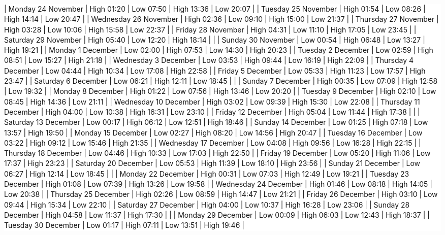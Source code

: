 | Monday 24 November | High 01:20 | Low 07:50 | High 13:36 | Low 20:07 | 
| Tuesday 25 November | High 01:54 | Low 08:26 | High 14:14 | Low 20:47 | 
| Wednesday 26 November | High 02:36 | Low 09:10 | High 15:00 | Low 21:37 | 
| Thursday 27 November | High 03:28 | Low 10:06 | High 15:58 | Low 22:37 | 
| Friday 28 November | High 04:31 | Low 11:10 | High 17:05 | Low 23:45 | 
| Saturday 29 November | High 05:40 | Low 12:20 | High 18:14 |  | 
| Sunday 30 November | Low 00:54 | High 06:48 | Low 13:27 | High 19:21 | 
| Monday 1 December | Low 02:00 | High 07:53 | Low 14:30 | High 20:23 | 
| Tuesday 2 December | Low 02:59 | High 08:51 | Low 15:27 | High 21:18 | 
| Wednesday 3 December | Low 03:53 | High 09:44 | Low 16:19 | High 22:09 | 
| Thursday 4 December | Low 04:44 | High 10:34 | Low 17:08 | High 22:58 | 
| Friday 5 December | Low 05:33 | High 11:23 | Low 17:57 | High 23:47 | 
| Saturday 6 December | Low 06:21 | High 12:11 | Low 18:45 |  | 
| Sunday 7 December | High 00:35 | Low 07:09 | High 12:58 | Low 19:32 | 
| Monday 8 December | High 01:22 | Low 07:56 | High 13:46 | Low 20:20 | 
| Tuesday 9 December | High 02:10 | Low 08:45 | High 14:36 | Low 21:11 | 
| Wednesday 10 December | High 03:02 | Low 09:39 | High 15:30 | Low 22:08 | 
| Thursday 11 December | High 04:00 | Low 10:38 | High 16:31 | Low 23:10 | 
| Friday 12 December | High 05:04 | Low 11:44 | High 17:38 |  | 
| Saturday 13 December | Low 00:17 | High 06:12 | Low 12:51 | High 18:46 | 
| Sunday 14 December | Low 01:25 | High 07:18 | Low 13:57 | High 19:50 | 
| Monday 15 December | Low 02:27 | High 08:20 | Low 14:56 | High 20:47 | 
| Tuesday 16 December | Low 03:22 | High 09:12 | Low 15:46 | High 21:35 | 
| Wednesday 17 December | Low 04:08 | High 09:56 | Low 16:28 | High 22:15 | 
| Thursday 18 December | Low 04:46 | High 10:33 | Low 17:03 | High 22:50 | 
| Friday 19 December | Low 05:20 | High 11:06 | Low 17:37 | High 23:23 | 
| Saturday 20 December | Low 05:53 | High 11:39 | Low 18:10 | High 23:56 | 
| Sunday 21 December | Low 06:27 | High 12:14 | Low 18:45 |  | 
| Monday 22 December | High 00:31 | Low 07:03 | High 12:49 | Low 19:21 | 
| Tuesday 23 December | High 01:08 | Low 07:39 | High 13:26 | Low 19:58 | 
| Wednesday 24 December | High 01:46 | Low 08:18 | High 14:05 | Low 20:38 | 
| Thursday 25 December | High 02:26 | Low 08:59 | High 14:47 | Low 21:21 | 
| Friday 26 December | High 03:10 | Low 09:44 | High 15:34 | Low 22:10 | 
| Saturday 27 December | High 04:00 | Low 10:37 | High 16:28 | Low 23:06 | 
| Sunday 28 December | High 04:58 | Low 11:37 | High 17:30 |  | 
| Monday 29 December | Low 00:09 | High 06:03 | Low 12:43 | High 18:37 | 
| Tuesday 30 December | Low 01:17 | High 07:11 | Low 13:51 | High 19:46 | 